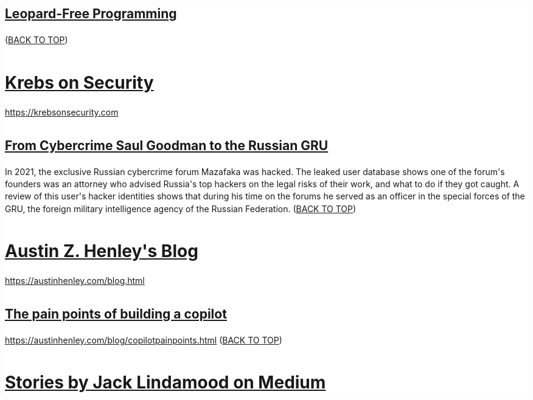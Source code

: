 

<a name="c56a69a687f5d98866db81ddaf172e65" />

## [Leopard-Free Programming](http://ratfactor.com/cards/leopard-free)

 ([BACK TO TOP](#toc_c56a69a687f5d98866db81ddaf172e65))



<a name="0087b1e887569e18d0ddfd306f3b65dc" />

# [Krebs on Security](https://krebsonsecurity.com)

https://krebsonsecurity.com



<a name="b2c7c32b60e69c4c68d6bc4ea8a7736b" />

## [From Cybercrime Saul Goodman to the Russian GRU](https://krebsonsecurity.com/2024/02/from-cybercrime-saul-goodman-to-the-russian-gru/)


In 2021, the exclusive Russian cybercrime forum Mazafaka was hacked. The leaked user database shows one of the forum&#39;s founders was an attorney who advised Russia&#39;s top hackers on the legal risks of their work, and what to do if they got caught. A review of this user&#39;s hacker identities shows that during his time on the forums he served as an officer in the special forces of the GRU, the foreign military intelligence agency of the Russian Federation.
 ([BACK TO TOP](#toc_b2c7c32b60e69c4c68d6bc4ea8a7736b))



<a name="c97cc131a986c5ab554f567c7c0d9fd0" />

# [Austin Z. Henley&#39;s Blog](https://austinhenley.com/blog.html)

https://austinhenley.com/blog.html



<a name="74be16979710d4c4e7c6647856088456" />

## [The pain points of building a copilot](https://austinhenley.com/blog/copilotpainpoints.html)


https://austinhenley.com/blog/copilotpainpoints.html
 ([BACK TO TOP](#toc_74be16979710d4c4e7c6647856088456))



<a name="c5c1a4db0b9988380e25b435cd839b38" />

# [Stories by Jack Lindamood on Medium](https://medium.com/@cep21?source=rss-cbca96ef73b8------2)
